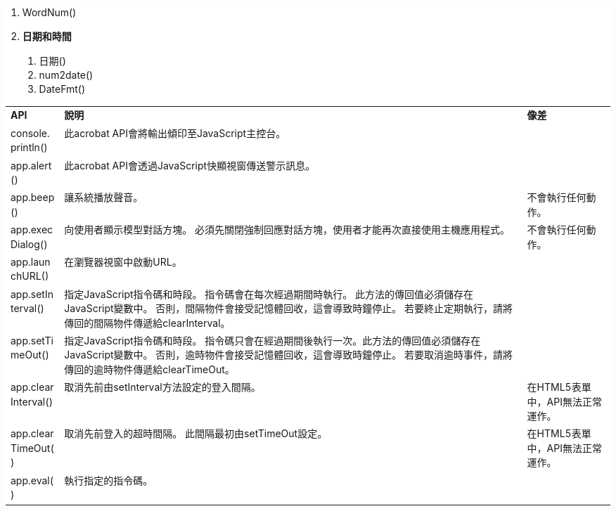    1. WordNum()

1. **日期和時間**

   1. 日期()
   1. num2date()
   1. DateFmt()

<table>
 <tbody>
  <tr>
   <td><strong>API</strong></td>
   <td><strong>說明</strong></td>
   <td><strong>像差</strong></td>
  </tr>
  <tr>
   <td>console.println()</td>
   <td>此acrobat API會將輸出傾印至JavaScript主控台。</td>
   <td> </td>
  </tr>
  <tr>
   <td>app.alert()</td>
   <td>此acrobat API會透過JavaScript快顯視窗傳送警示訊息。</td>
   <td> </td>
  </tr>
  <tr>
   <td>app.beep()</td>
   <td>讓系統播放聲音。</td>
   <td>不會執行任何動作。</td>
  </tr>
  <tr>
   <td>app.execDialog()</td>
   <td>向使用者顯示模型對話方塊。 必須先關閉強制回應對話方塊，使用者才能再次直接使用主機應用程式。</td>
   <td>不會執行任何動作。<br /> </td>
  </tr>
  <tr>
   <td>app.launchURL()</td>
   <td>在瀏覽器視窗中啟動URL。</td>
   <td> </td>
  </tr>
  <tr>
   <td>app.setInterval()</td>
   <td>指定JavaScript指令碼和時段。 指令碼會在每次經過期間時執行。 此方法的傳回值必須儲存在JavaScript變數中。 否則，間隔物件會接受記憶體回收，這會導致時鐘停止。 若要終止定期執行，請將傳回的間隔物件傳遞給clearInterval。</td>
   <td> </td>
  </tr>
  <tr>
   <td>app.setTimeOut()</td>
   <td>指定JavaScript指令碼和時段。 指令碼只會在經過期間後執行一次。此方法的傳回值必須儲存在JavaScript變數中。 否則，逾時物件會接受記憶體回收，這會導致時鐘停止。 若要取消逾時事件，請將傳回的逾時物件傳遞給clearTimeOut。</td>
   <td> </td>
  </tr>
  <tr>
   <td>app.clearInterval()</td>
   <td>取消先前由setInterval方法設定的登入間隔。</td>
   <td>在HTML5表單中，API無法正常運作。</td>
  </tr>
  <tr>
   <td>app.clearTimeOut()</td>
   <td>取消先前登入的超時間隔。 此間隔最初由setTimeOut設定。</td>
   <td>在HTML5表單中，API無法正常運作。<br /> </td>
  </tr>
  <tr>
   <td>app.eval()</td>
   <td>執行指定的指令碼。</td>